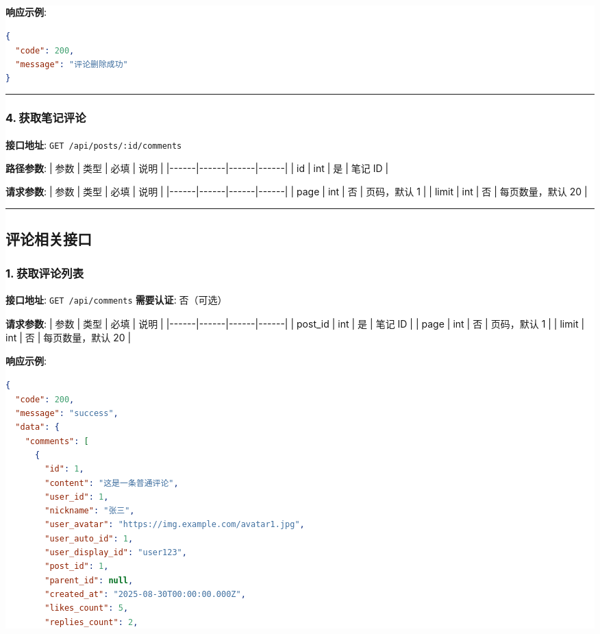 **响应示例**:

```json
{
  "code": 200,
  "message": "评论删除成功"
}
```

---

### 4. 获取笔记评论

**接口地址**: `GET /api/posts/:id/comments`

**路径参数**:
| 参数 | 类型 | 必填 | 说明 |
|------|------|------|------|
| id | int | 是 | 笔记 ID |

**请求参数**:
| 参数 | 类型 | 必填 | 说明 |
|------|------|------|------|
| page | int | 否 | 页码，默认 1 |
| limit | int | 否 | 每页数量，默认 20 |

---

## 评论相关接口

### 1. 获取评论列表

**接口地址**: `GET /api/comments`
**需要认证**: 否（可选）

**请求参数**:
| 参数 | 类型 | 必填 | 说明 |
|------|------|------|------|
| post_id | int | 是 | 笔记 ID |
| page | int | 否 | 页码，默认 1 |
| limit | int | 否 | 每页数量，默认 20 |

**响应示例**:

```json
{
  "code": 200,
  "message": "success",
  "data": {
    "comments": [
      {
        "id": 1,
        "content": "这是一条普通评论",
        "user_id": 1,
        "nickname": "张三",
        "user_avatar": "https://img.example.com/avatar1.jpg",
        "user_auto_id": 1,
        "user_display_id": "user123",
        "post_id": 1,
        "parent_id": null,
        "created_at": "2025-08-30T00:00:00.000Z",
        "likes_count": 5,
        "replies_count": 2,
```